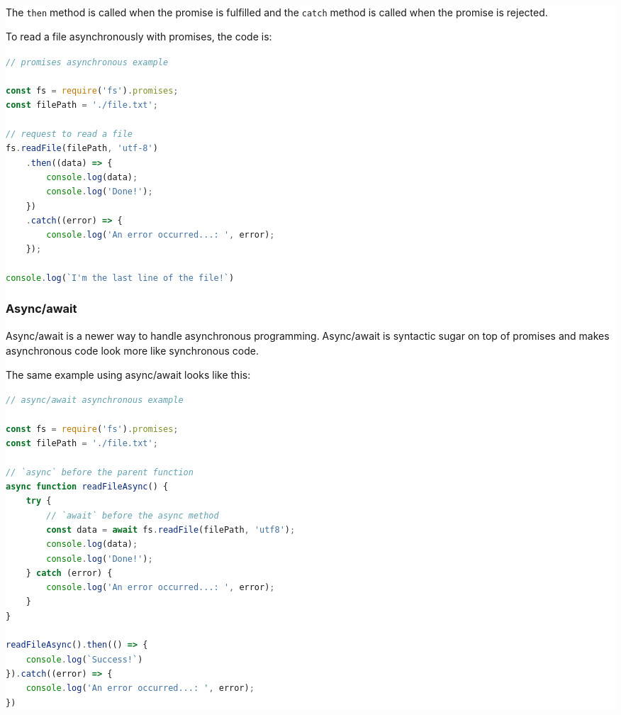 The `then` method is called when the promise is fulfilled and the `catch` method is called when the promise is rejected.

To read a file asynchronously with promises, the code is: 

```javascript
// promises asynchronous example

const fs = require('fs').promises;
const filePath = './file.txt';

// request to read a file
fs.readFile(filePath, 'utf-8')
    .then((data) => {
        console.log(data);
        console.log('Done!');
    })
    .catch((error) => {
        console.log('An error occurred...: ', error);
    });

console.log(`I'm the last line of the file!`)
```


### Async/await 

Async/await is a newer way to handle asynchronous programming. Async/await is syntactic sugar on top of promises and makes asynchronous code look more like synchronous code.

The same example using async/await looks like this:

```javascript
// async/await asynchronous example

const fs = require('fs').promises;
const filePath = './file.txt';

// `async` before the parent function
async function readFileAsync() {
    try {
        // `await` before the async method
        const data = await fs.readFile(filePath, 'utf8');
        console.log(data);
        console.log('Done!');
    } catch (error) {
        console.log('An error occurred...: ', error);
    }
}

readFileAsync().then(() => {
    console.log(`Success!`)
}).catch((error) => {
    console.log('An error occurred...: ', error);
})
```
